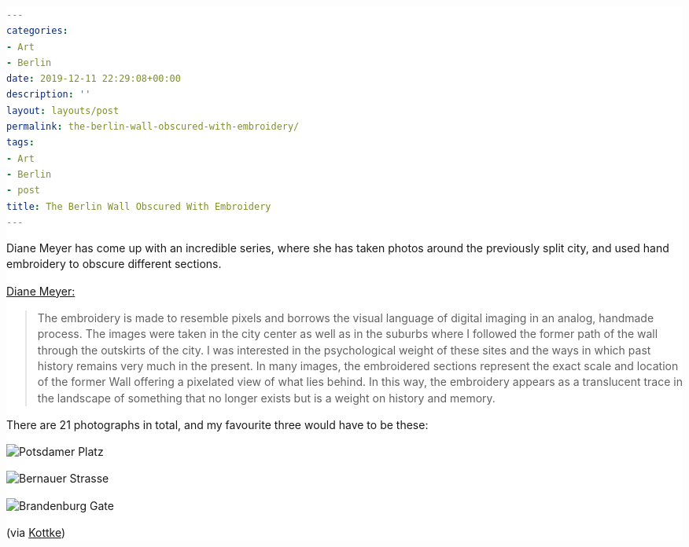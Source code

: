 ```yaml
---
categories:
- Art
- Berlin
date: 2019-12-11 22:29:08+00:00
description: ''
layout: layouts/post
permalink: the-berlin-wall-obscured-with-embroidery/
tags:
- Art
- Berlin
- post
title: The Berlin Wall Obscured With Embroidery
---
```


<p>Diane Meyer has come up with an incredible series, where she has taken photos around the previously split city, and used hand embroidery to obscure different sections.</p>
<p><a href="http://www.dianemeyer.net/berlin/berlin.html">Diane Meyer:</a></p>
<blockquote><p>The embroidery is made to resemble pixels and borrows the visual language of digital imaging in an analog, handmade process. The images were taken in the city center as well as in the suburbs where I followed the former path of the wall through the outskirts of the city. I was interested in the psychological weight of these sites and the ways in which past history remains very much in the present. In many images, the embroidered sections represent the exact scale and location of the former Wall offering a pixelated view of what lies behind. In this way, the embroidery appears as a translucent trace in the landscape of something that no longer exists but is a weight on history and memory.</p></blockquote>
<p>There are 21 photographs in total, and my favourite three would have to be these:</p>
<p><img loading="lazy" src="https://cdn.chrishannah.me/images/2019/12/Meyer_Berlin0035.jpg" alt="Potsdamer Platz" title="Meyer_Berlin0035.jpg" border="0" width="3167" height="2445" /></p>
<p><img loading="lazy" src="https://cdn.chrishannah.me/images/2019/12/Meyer_Bernauer_Strasse.jpg" alt="Bernauer Strasse" title="Meyer_Bernauer_Strasse.jpg" border="0" width="760" height="450" /></p>
<p><img loading="lazy" src="https://cdn.chrishannah.me/images/2019/12/09_Meyer_Brandenburg_Gate.jpg" alt="Brandenburg Gate" title="09_Meyer_Brandenburg_Gate.jpg" border="0" width="760" height="640" /></p>
<p>(via <a href="https://kottke.org/19/12/the-embroidered-memory-of-the-berlin-wall">Kottke</a>)</p>